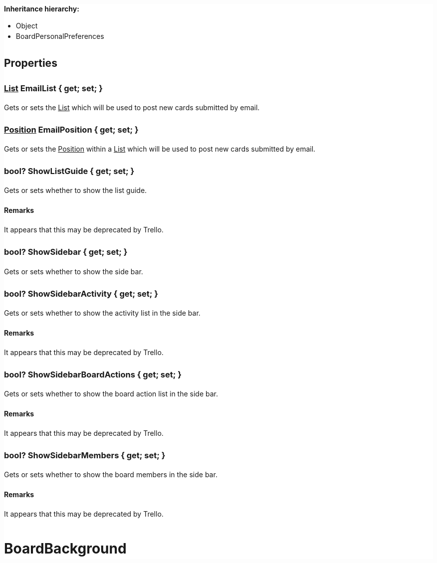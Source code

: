 **Inheritance hierarchy:**

- Object
- BoardPersonalPreferences

## Properties

### [List](/API-Lists#list) EmailList { get; set; }

Gets or sets the [List](/API-Lists#list) which will be used to post new cards submitted by email.

### [Position](/API-Common-Types#position) EmailPosition { get; set; }

Gets or sets the [Position](/API-Common-Types#position) within a [List](/API-Lists#list) which will be used to post new cards submitted by email.

### bool? ShowListGuide { get; set; }

Gets or sets whether to show the list guide.

#### Remarks

It appears that this may be deprecated by Trello.

### bool? ShowSidebar { get; set; }

Gets or sets whether to show the side bar.

### bool? ShowSidebarActivity { get; set; }

Gets or sets whether to show the activity list in the side bar.

#### Remarks

It appears that this may be deprecated by Trello.

### bool? ShowSidebarBoardActions { get; set; }

Gets or sets whether to show the board action list in the side bar.

#### Remarks

It appears that this may be deprecated by Trello.

### bool? ShowSidebarMembers { get; set; }

Gets or sets whether to show the board members in the side bar.

#### Remarks

It appears that this may be deprecated by Trello.

# BoardBackground
